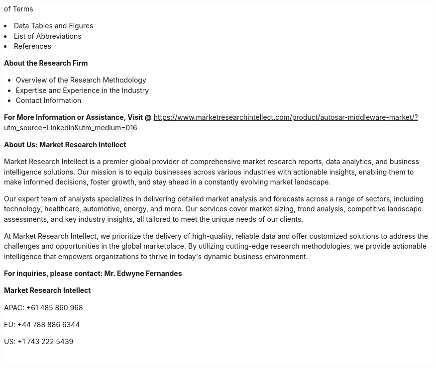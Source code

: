 of Terms</li><li>Data Tables and Figures</li><li>List of Abbreviations</li><li>References</li></ul><p><strong>About the Research Firm</strong></p><ul><li>Overview of the Research Methodology</li><li>Expertise and Experience in the Industry</li><li>Contact Information</li></ul></div><div class="article-main__content" data-test-id="publishing-text-block"><p><span class="font-[700]"><strong>For More Information or Assistance, Visit @</strong>&nbsp;<a href="https://www.marketresearchintellect.com/product/autosar-middleware-market/?utm_source=Linkedin&utm_medium=016">https://www.marketresearchintellect.com/product/autosar-middleware-market/?utm_source=Linkedin&utm_medium=016</a></span></p><p><strong>About Us: Market Research Intellect</strong></p><p>Market Research Intellect is a premier global provider of comprehensive market research reports, data analytics, and business intelligence solutions. Our mission is to equip businesses across various industries with actionable insights, enabling them to make informed decisions, foster growth, and stay ahead in a constantly evolving market landscape.</p><p>Our expert team of analysts specializes in delivering detailed market analysis and forecasts across a range of sectors, including technology, healthcare, automotive, energy, and more. Our services cover market sizing, trend analysis, competitive landscape assessments, and key industry insights, all tailored to meet the unique needs of our clients.</p><p>At Market Research Intellect, we prioritize the delivery of high-quality, reliable data and offer customized solutions to address the challenges and opportunities in the global marketplace. By utilizing cutting-edge research methodologies, we provide actionable intelligence that empowers organizations to thrive in today's dynamic business environment.</p><p><strong>For inquiries, please contact: Mr. Edwyne Fernandes</strong></p><p><strong>Market Research Intellect</strong></p><p>APAC: +61 485 860 968</p><p>EU: +44 788 886 6344</p><p>US: +1 743 222 5439</p></div><div class="article-main__content" data-test-id="publishing-text-block">&nbsp;</div>

